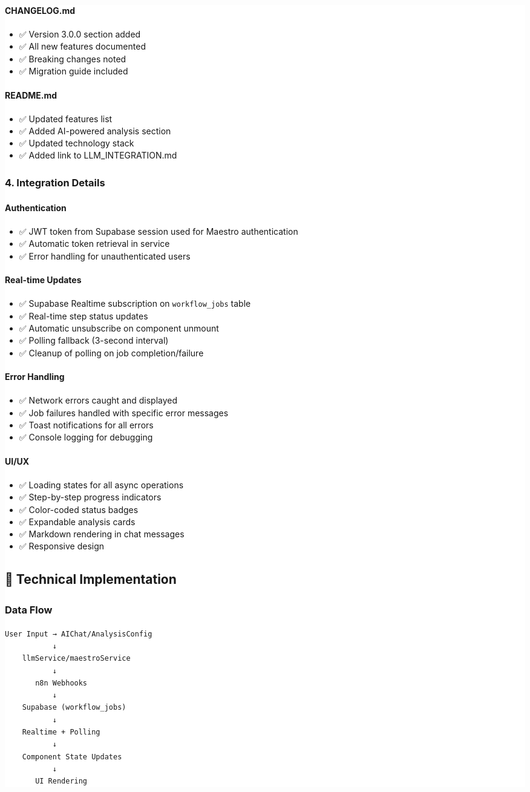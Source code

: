#### **CHANGELOG.md**
- ✅ Version 3.0.0 section added
- ✅ All new features documented
- ✅ Breaking changes noted
- ✅ Migration guide included

#### **README.md**
- ✅ Updated features list
- ✅ Added AI-powered analysis section
- ✅ Updated technology stack
- ✅ Added link to LLM_INTEGRATION.md

### 4. Integration Details

#### **Authentication**
- ✅ JWT token from Supabase session used for Maestro authentication
- ✅ Automatic token retrieval in service
- ✅ Error handling for unauthenticated users

#### **Real-time Updates**
- ✅ Supabase Realtime subscription on `workflow_jobs` table
- ✅ Real-time step status updates
- ✅ Automatic unsubscribe on component unmount
- ✅ Polling fallback (3-second interval)
- ✅ Cleanup of polling on job completion/failure

#### **Error Handling**
- ✅ Network errors caught and displayed
- ✅ Job failures handled with specific error messages
- ✅ Toast notifications for all errors
- ✅ Console logging for debugging

#### **UI/UX**
- ✅ Loading states for all async operations
- ✅ Step-by-step progress indicators
- ✅ Color-coded status badges
- ✅ Expandable analysis cards
- ✅ Markdown rendering in chat messages
- ✅ Responsive design

## 🔧 Technical Implementation

### Data Flow

```
User Input → AIChat/AnalysisConfig
           ↓
    llmService/maestroService
           ↓
       n8n Webhooks
           ↓
    Supabase (workflow_jobs)
           ↓
    Realtime + Polling
           ↓
    Component State Updates
           ↓
       UI Rendering
```
